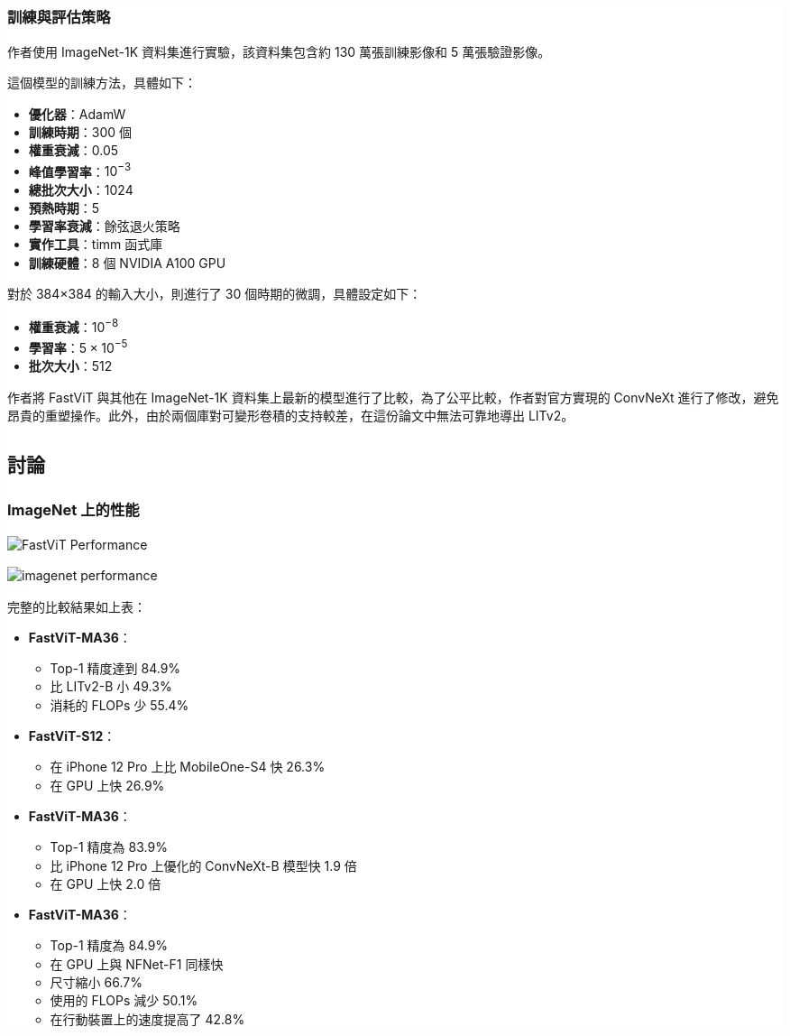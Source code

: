 ### 訓練與評估策略

作者使用 ImageNet-1K 資料集進行實驗，該資料集包含約 130 萬張訓練影像和 5 萬張驗證影像。

這個模型的訓練方法，具體如下：

- **優化器**：AdamW
- **訓練時期**：300 個
- **權重衰減**：0.05
- **峰值學習率**：$10^{-3}$
- **總批次大小**：1024
- **預熱時期**：5
- **學習率衰減**：餘弦退火策略
- **實作工具**：timm 函式庫
- **訓練硬體**：8 個 NVIDIA A100 GPU

對於 384×384 的輸入大小，則進行了 30 個時期的微調，具體設定如下：

- **權重衰減**：$10^{-8}$
- **學習率**：$5 \times 10^{-5}$
- **批次大小**：512

作者將 FastViT 與其他在 ImageNet-1K 資料集上最新的模型進行了比較，為了公平比較，作者對官方實現的 ConvNeXt 進行了修改，避免昂貴的重塑操作。此外，由於兩個庫對可變形卷積的支持較差，在這份論文中無法可靠地導出 LITv2。

## 討論

### ImageNet 上的性能

![FastViT Performance](./img/img5.jpg)

![imagenet performance](./img/img6.jpg)

完整的比較結果如上表：

- **FastViT-MA36**：

  - Top-1 精度達到 84.9%
  - 比 LITv2-B 小 49.3%
  - 消耗的 FLOPs 少 55.4%

- **FastViT-S12**：

  - 在 iPhone 12 Pro 上比 MobileOne-S4 快 26.3%
  - 在 GPU 上快 26.9%

- **FastViT-MA36**：

  - Top-1 精度為 83.9%
  - 比 iPhone 12 Pro 上優化的 ConvNeXt-B 模型快 1.9 倍
  - 在 GPU 上快 2.0 倍

- **FastViT-MA36**：
  - Top-1 精度為 84.9%
  - 在 GPU 上與 NFNet-F1 同樣快
  - 尺寸縮小 66.7%
  - 使用的 FLOPs 減少 50.1%
  - 在行動裝置上的速度提高了 42.8%
